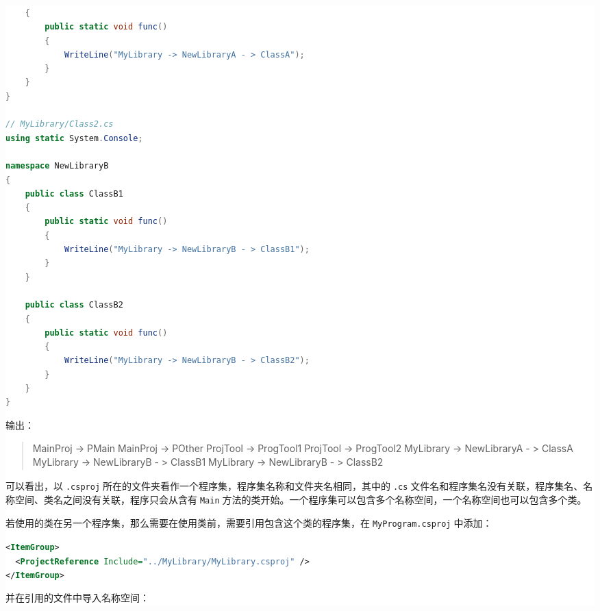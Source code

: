 ```c#
    {
        public static void func()
        {
            WriteLine("MyLibrary -> NewLibraryA - > ClassA");
        }
    }
}

// MyLibrary/Class2.cs
using static System.Console;

namespace NewLibraryB
{
    public class ClassB1
    {
        public static void func()
        {
            WriteLine("MyLibrary -> NewLibraryB - > ClassB1");
        }
    }

    public class ClassB2
    {
        public static void func()
        {
            WriteLine("MyLibrary -> NewLibraryB - > ClassB2");
        }
    }
}
```

输出：

> MainProj -> PMain
> MainProj -> POther
> ProjTool -> ProgTool1
> ProjTool -> ProgTool2
> MyLibrary -> NewLibraryA - > ClassA
> MyLibrary -> NewLibraryB - > ClassB1
> MyLibrary -> NewLibraryB - > ClassB2

可以看出，以 `.csproj` 所在的文件夹看作一个程序集，程序集名称和文件夹名相同，其中的 `.cs` 文件名和程序集名没有关联，程序集名、名称空间、类名之间没有关联，程序只会从含有 `Main` 方法的类开始。一个程序集可以包含多个名称空间，一个名称空间也可以包含多个类。

若使用的类在另一个程序集，那么需要在使用类前，需要引用包含这个类的程序集，在 `MyProgram.csproj` 中添加：

```xml
<ItemGroup>
  <ProjectReference Include="../MyLibrary/MyLibrary.csproj" />
</ItemGroup>
```

并在引用的文件中导入名称空间：
